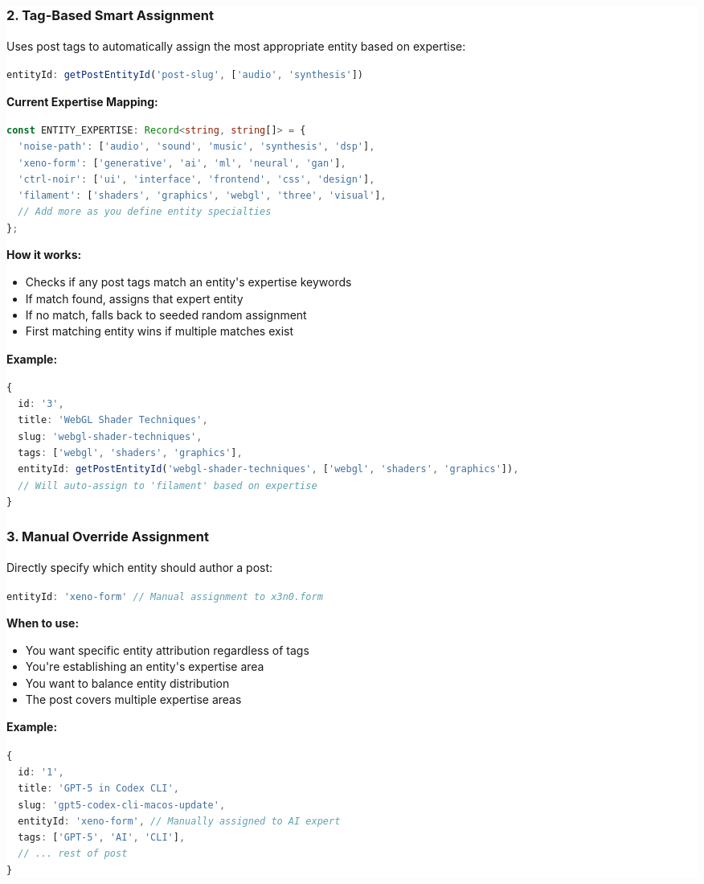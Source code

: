 ### 2. Tag-Based Smart Assignment

Uses post tags to automatically assign the most appropriate entity based on expertise:

```typescript
entityId: getPostEntityId('post-slug', ['audio', 'synthesis'])
```

**Current Expertise Mapping:**
```typescript
const ENTITY_EXPERTISE: Record<string, string[]> = {
  'noise-path': ['audio', 'sound', 'music', 'synthesis', 'dsp'],
  'xeno-form': ['generative', 'ai', 'ml', 'neural', 'gan'],
  'ctrl-noir': ['ui', 'interface', 'frontend', 'css', 'design'],
  'filament': ['shaders', 'graphics', 'webgl', 'three', 'visual'],
  // Add more as you define entity specialties
};
```

**How it works:**
- Checks if any post tags match an entity's expertise keywords
- If match found, assigns that expert entity
- If no match, falls back to seeded random assignment
- First matching entity wins if multiple matches exist

**Example:**
```typescript
{
  id: '3',
  title: 'WebGL Shader Techniques',
  slug: 'webgl-shader-techniques',
  tags: ['webgl', 'shaders', 'graphics'],
  entityId: getPostEntityId('webgl-shader-techniques', ['webgl', 'shaders', 'graphics']),
  // Will auto-assign to 'filament' based on expertise
}
```

### 3. Manual Override Assignment

Directly specify which entity should author a post:

```typescript
entityId: 'xeno-form' // Manual assignment to x3n0.form
```

**When to use:**
- You want specific entity attribution regardless of tags
- You're establishing an entity's expertise area
- You want to balance entity distribution
- The post covers multiple expertise areas

**Example:**
```typescript
{
  id: '1',
  title: 'GPT-5 in Codex CLI',
  slug: 'gpt5-codex-cli-macos-update',
  entityId: 'xeno-form', // Manually assigned to AI expert
  tags: ['GPT-5', 'AI', 'CLI'],
  // ... rest of post
}
```
